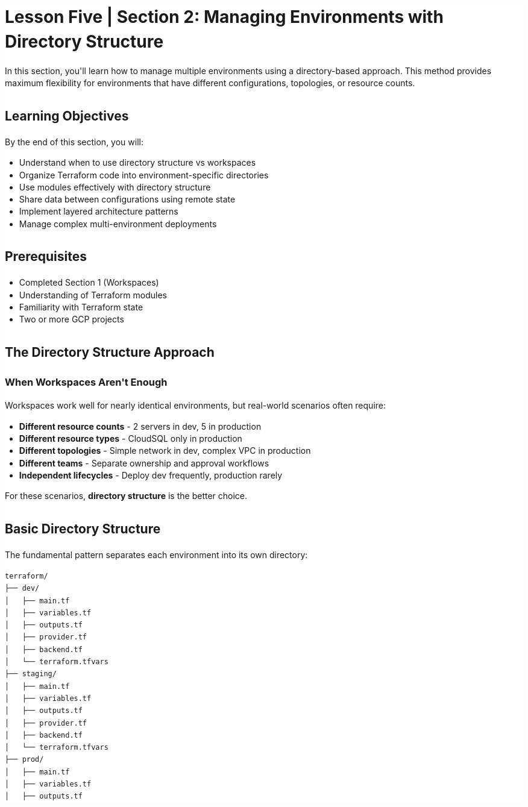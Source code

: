 # Lesson Five | Section 2: Managing Environments with Directory Structure

In this section, you'll learn how to manage multiple environments using a directory-based approach. This method provides maximum flexibility for environments that have different configurations, topologies, or resource counts.

## Learning Objectives

By the end of this section, you will:

- Understand when to use directory structure vs workspaces
- Organize Terraform code into environment-specific directories
- Use modules effectively with directory structure
- Share data between configurations using remote state
- Implement layered architecture patterns
- Manage complex multi-environment deployments

## Prerequisites

- Completed Section 1 (Workspaces)
- Understanding of Terraform modules
- Familiarity with Terraform state
- Two or more GCP projects

## The Directory Structure Approach

### When Workspaces Aren't Enough

Workspaces work well for nearly identical environments, but real-world scenarios often require:

- **Different resource counts** - 2 servers in dev, 5 in production
- **Different resource types** - CloudSQL only in production
- **Different topologies** - Simple network in dev, complex VPC in production
- **Different teams** - Separate ownership and approval workflows
- **Independent lifecycles** - Deploy dev frequently, production rarely

For these scenarios, **directory structure** is the better choice.

## Basic Directory Structure

The fundamental pattern separates each environment into its own directory:

```
terraform/
├── dev/
│   ├── main.tf
│   ├── variables.tf
│   ├── outputs.tf
│   ├── provider.tf
│   ├── backend.tf
│   └── terraform.tfvars
├── staging/
│   ├── main.tf
│   ├── variables.tf
│   ├── outputs.tf
│   ├── provider.tf
│   ├── backend.tf
│   └── terraform.tfvars
├── prod/
│   ├── main.tf
│   ├── variables.tf
│   ├── outputs.tf
```